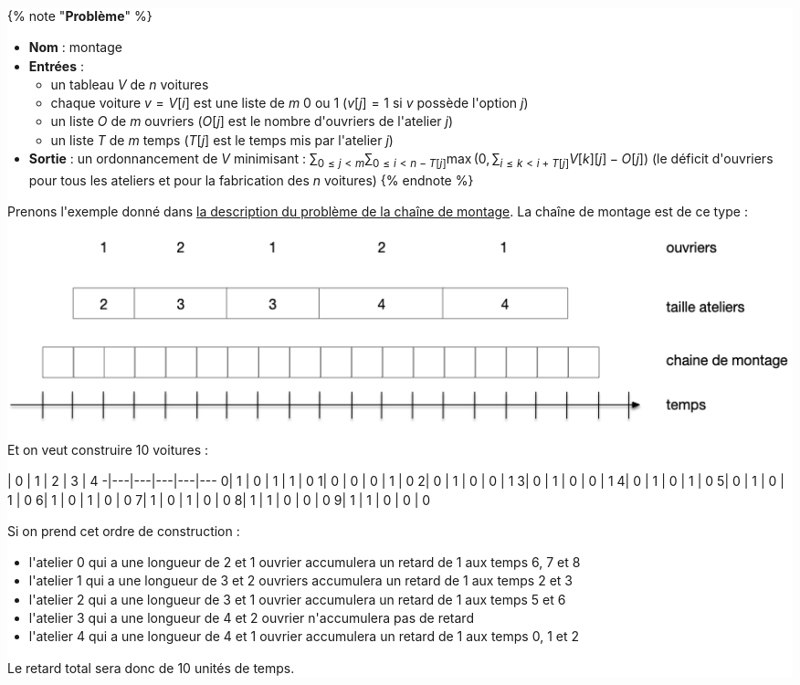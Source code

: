 {% note "**Problème**" %}

- **Nom** : montage
- **Entrées** :
  - un tableau $V$ de $n$ voitures
  - chaque voiture $v = V[i]$ est une liste de $m$ 0 ou 1 ($v[j] = 1$ si $v$ possède l'option $j$)
  - un liste $O$ de $m$ ouvriers ($O[j]$ est le nombre d'ouvriers de l'atelier $j$)
  - un liste $T$ de $m$ temps ($T[j]$ est le temps mis par l'atelier $j$)
- **Sortie** : un ordonnancement de $V$ minimisant : $\sum_{0\leq j < m}\sum_{0\leq i < n-T[j]}\max(0, \sum_{i \leq k < i + T[j]}V[k][j] - O[j])$ (le déficit d'ouvriers pour tous les ateliers et pour la fabrication des $n$ voitures)
{% endnote %}

Prenons l'exemple donné dans [la description du problème de la chaîne de montage](https://www.csplib.org/Problems/prob001/). La chaîne de montage est de ce type :

![chaîne de montage exemple](./chaine-montage-exemple.png)

Et on veut construire 10 voitures :

 | 0 | 1 | 2 | 3 | 4
-|---|---|---|---|---
0| 1 | 0 | 1 | 1 | 0
1| 0 | 0 | 0 | 1 | 0
2| 0 | 1 | 0 | 0 | 1
3| 0 | 1 | 0 | 0 | 1
4| 0 | 1 | 0 | 1 | 0
5| 0 | 1 | 0 | 1 | 0
6| 1 | 0 | 1 | 0 | 0
7| 1 | 0 | 1 | 0 | 0
8| 1 | 1 | 0 | 0 | 0
9| 1 | 1 | 0 | 0 | 0

Si on prend cet ordre de construction :

- l'atelier 0 qui a une longueur de 2 et 1 ouvrier accumulera un retard de 1 aux temps 6, 7 et 8
- l'atelier 1 qui a une longueur de 3 et 2 ouvriers accumulera un retard de 1 aux temps 2 et 3
- l'atelier 2 qui a une longueur de 3 et 1 ouvrier accumulera un retard de 1 aux temps 5 et 6
- l'atelier 3 qui a une longueur de 4 et 2 ouvrier n'accumulera pas de retard
- l'atelier 4 qui a une longueur de 4 et 1 ouvrier accumulera un retard de 1 aux temps 0, 1 et 2

Le retard total sera donc de 10 unités de temps.

